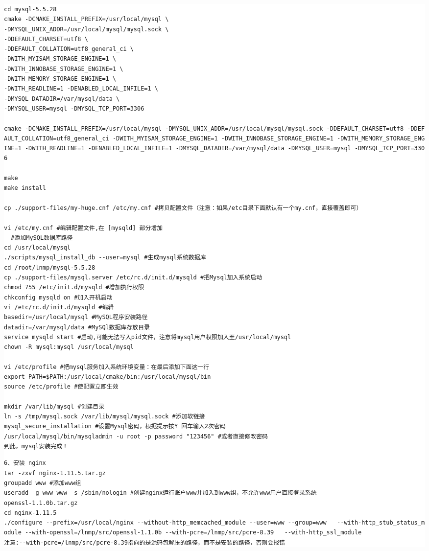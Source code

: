 

```shell
cd mysql-5.5.28
cmake -DCMAKE_INSTALL_PREFIX=/usr/local/mysql \
-DMYSQL_UNIX_ADDR=/usr/local/mysql/mysql.sock \
-DDEFAULT_CHARSET=utf8 \
-DDEFAULT_COLLATION=utf8_general_ci \
-DWITH_MYISAM_STORAGE_ENGINE=1 \
-DWITH_INNOBASE_STORAGE_ENGINE=1 \
-DWITH_MEMORY_STORAGE_ENGINE=1 \
-DWITH_READLINE=1 -DENABLED_LOCAL_INFILE=1 \
-DMYSQL_DATADIR=/var/mysql/data \
-DMYSQL_USER=mysql -DMYSQL_TCP_PORT=3306

cmake -DCMAKE_INSTALL_PREFIX=/usr/local/mysql -DMYSQL_UNIX_ADDR=/usr/local/mysql/mysql.sock -DDEFAULT_CHARSET=utf8 -DDEFAULT_COLLATION=utf8_general_ci -DWITH_MYISAM_STORAGE_ENGINE=1 -DWITH_INNOBASE_STORAGE_ENGINE=1 -DWITH_MEMORY_STORAGE_ENGINE=1 -DWITH_READLINE=1 -DENABLED_LOCAL_INFILE=1 -DMYSQL_DATADIR=/var/mysql/data -DMYSQL_USER=mysql -DMYSQL_TCP_PORT=3306

make
make install

cp ./support-files/my-huge.cnf /etc/my.cnf #拷贝配置文件（注意：如果/etc目录下面默认有一个my.cnf，直接覆盖即可）

vi /etc/my.cnf #编辑配置文件,在 [mysqld] 部分增加
  #添加MySQL数据库路径
cd /usr/local/mysql
./scripts/mysql_install_db --user=mysql #生成mysql系统数据库
cd /root/lnmp/mysql-5.5.28
cp ./support-files/mysql.server /etc/rc.d/init.d/mysqld #把Mysql加入系统启动
chmod 755 /etc/init.d/mysqld #增加执行权限
chkconfig mysqld on #加入开机启动
vi /etc/rc.d/init.d/mysqld #编辑
basedir=/usr/local/mysql #MySQL程序安装路径
datadir=/var/mysql/data #MySQl数据库存放目录
service mysqld start #启动,可能无法写入pid文件，注意将mysql用户权限加入至/usr/local/mysql
chown -R mysql:mysql /usr/local/mysql

vi /etc/profile #把mysql服务加入系统环境变量：在最后添加下面这一行
export PATH=$PATH:/usr/local/cmake/bin:/usr/local/mysql/bin
source /etc/profile #使配置立即生效

mkdir /var/lib/mysql #创建目录
ln -s /tmp/mysql.sock /var/lib/mysql/mysql.sock #添加软链接
mysql_secure_installation #设置Mysql密码，根据提示按Y 回车输入2次密码
/usr/local/mysql/bin/mysqladmin -u root -p password "123456" #或者直接修改密码
到此，mysql安装完成！
```


```shell
6、安装 nginx
tar -zxvf nginx-1.11.5.tar.gz
groupadd www #添加www组
useradd -g www www -s /sbin/nologin #创建nginx运行账户www并加入到www组，不允许www用户直接登录系统
openssl-1.1.0b.tar.gz
cd nginx-1.11.5
./configure --prefix=/usr/local/nginx --without-http_memcached_module --user=www --group=www   --with-http_stub_status_module --with-openssl=/lnmp/src/openssl-1.1.0b --with-pcre=/lnmp/src/pcre-8.39   --with-http_ssl_module 
注意:--with-pcre=/lnmp/src/pcre-8.39指向的是源码包解压的路径，而不是安装的路径，否则会报错
```
